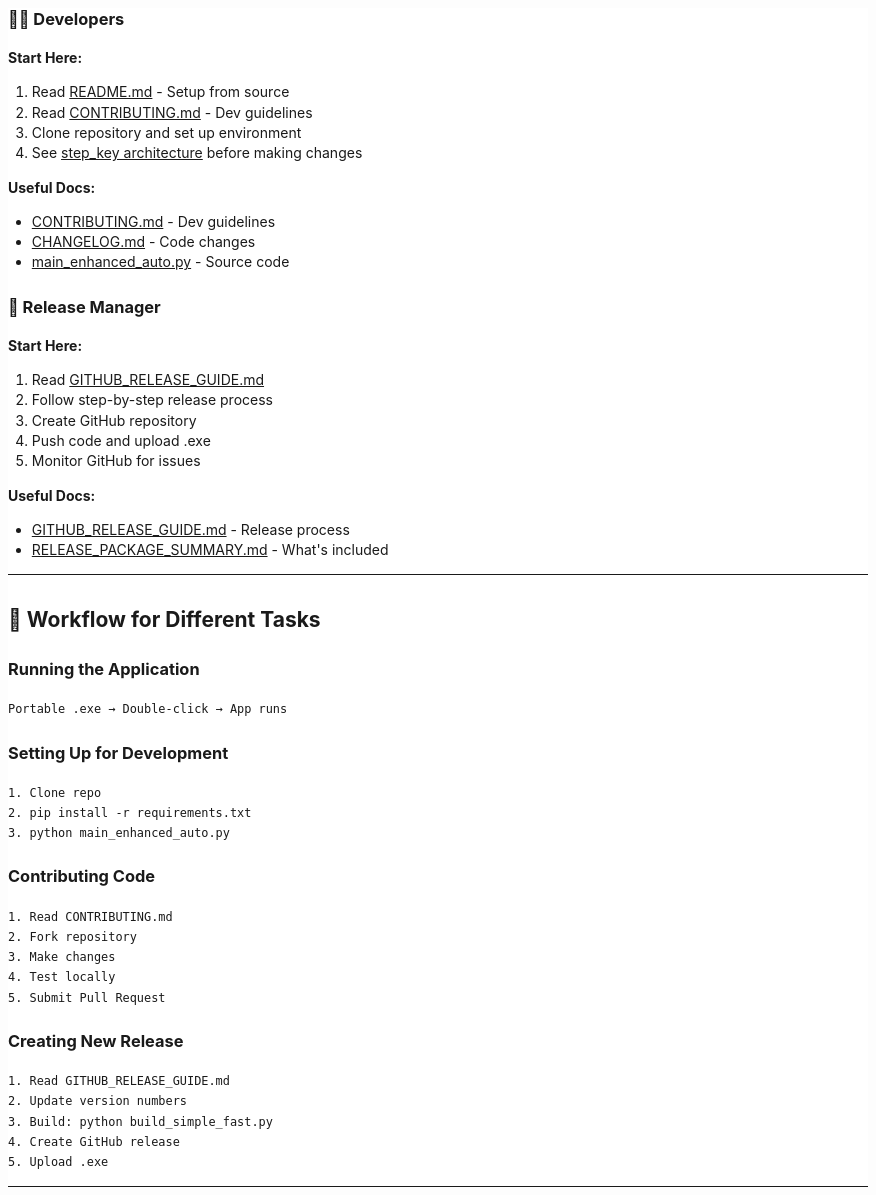 ### 👨‍💻 Developers
**Start Here:**
1. Read [README.md](README.md) - Setup from source
2. Read [CONTRIBUTING.md](CONTRIBUTING.md) - Dev guidelines
3. Clone repository and set up environment
4. See [step_key architecture](CONTRIBUTING.md#-adding-a-new-test-step) before making changes

**Useful Docs:**
- [CONTRIBUTING.md](CONTRIBUTING.md) - Dev guidelines
- [CHANGELOG.md](CHANGELOG.md) - Code changes
- [main_enhanced_auto.py](main_enhanced_auto.py) - Source code

### 🚀 Release Manager
**Start Here:**
1. Read [GITHUB_RELEASE_GUIDE.md](GITHUB_RELEASE_GUIDE.md)
2. Follow step-by-step release process
3. Create GitHub repository
4. Push code and upload .exe
5. Monitor GitHub for issues

**Useful Docs:**
- [GITHUB_RELEASE_GUIDE.md](GITHUB_RELEASE_GUIDE.md) - Release process
- [RELEASE_PACKAGE_SUMMARY.md](RELEASE_PACKAGE_SUMMARY.md) - What's included

---

## 🔄 Workflow for Different Tasks

### Running the Application
```
Portable .exe → Double-click → App runs
```

### Setting Up for Development
```
1. Clone repo
2. pip install -r requirements.txt
3. python main_enhanced_auto.py
```

### Contributing Code
```
1. Read CONTRIBUTING.md
2. Fork repository
3. Make changes
4. Test locally
5. Submit Pull Request
```

### Creating New Release
```
1. Read GITHUB_RELEASE_GUIDE.md
2. Update version numbers
3. Build: python build_simple_fast.py
4. Create GitHub release
5. Upload .exe
```

---